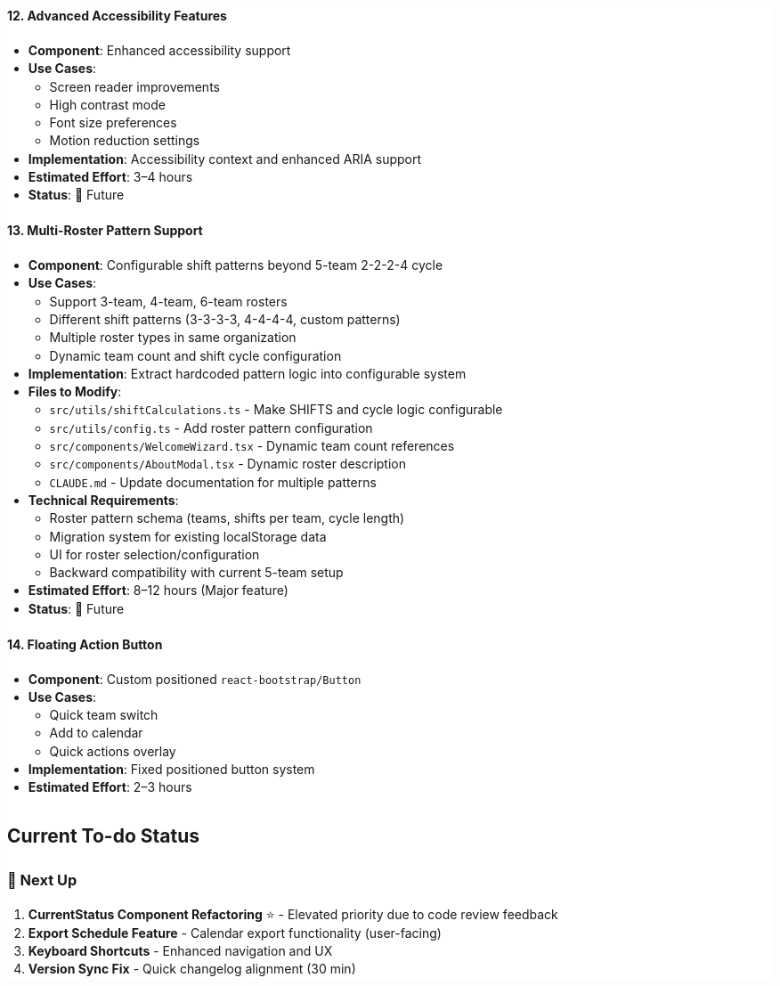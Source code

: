 #### 12. Advanced Accessibility Features
- **Component**: Enhanced accessibility support
- **Use Cases**:
  - Screen reader improvements
  - High contrast mode
  - Font size preferences
  - Motion reduction settings
- **Implementation**: Accessibility context and enhanced ARIA support
- **Estimated Effort**: 3–4 hours
- **Status**: 🔲 Future

#### 13. Multi-Roster Pattern Support
- **Component**: Configurable shift patterns beyond 5-team 2-2-2-4 cycle
- **Use Cases**:
  - Support 3-team, 4-team, 6-team rosters
  - Different shift patterns (3-3-3-3, 4-4-4-4, custom patterns)
  - Multiple roster types in same organization
  - Dynamic team count and shift cycle configuration
- **Implementation**: Extract hardcoded pattern logic into configurable system
- **Files to Modify**:
  - `src/utils/shiftCalculations.ts` - Make SHIFTS and cycle logic configurable
  - `src/utils/config.ts` - Add roster pattern configuration
  - `src/components/WelcomeWizard.tsx` - Dynamic team count references
  - `src/components/AboutModal.tsx` - Dynamic roster description
  - `CLAUDE.md` - Update documentation for multiple patterns
- **Technical Requirements**:
  - Roster pattern schema (teams, shifts per team, cycle length)
  - Migration system for existing localStorage data
  - UI for roster selection/configuration
  - Backward compatibility with current 5-team setup
- **Estimated Effort**: 8–12 hours (Major feature)
- **Status**: 🔲 Future

#### 14. Floating Action Button
- **Component**: Custom positioned `react-bootstrap/Button`
- **Use Cases**:
  - Quick team switch
  - Add to calendar
  - Quick actions overlay
- **Implementation**: Fixed positioned button system
- **Estimated Effort**: 2–3 hours

## Current To-do Status

### 🔲 Next Up
1. **CurrentStatus Component Refactoring** ⭐️ - Elevated priority due to code review feedback
2. **Export Schedule Feature** - Calendar export functionality (user-facing)
3. **Keyboard Shortcuts** - Enhanced navigation and UX
4. **Version Sync Fix** - Quick changelog alignment (30 min)
